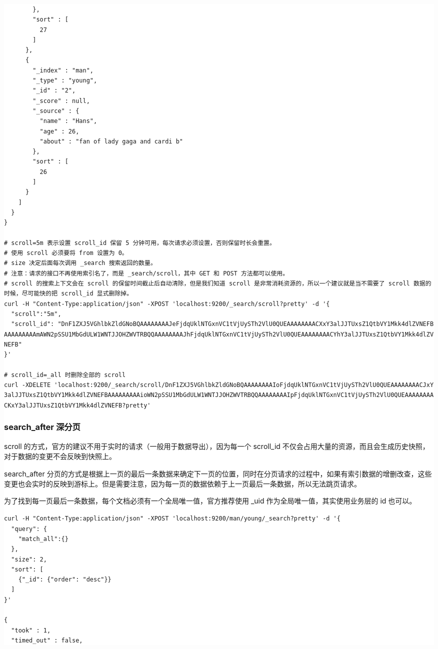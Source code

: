 ```shell
        },
        "sort" : [
          27
        ]
      },
      {
        "_index" : "man",
        "_type" : "young",
        "_id" : "2",
        "_score" : null,
        "_source" : {
          "name" : "Hans",
          "age" : 26,
          "about" : "fan of lady gaga and cardi b"
        },
        "sort" : [
          26
        ]
      }
    ]
  }
}

# scroll=5m 表示设置 scroll_id 保留 5 分钟可用，每次请求必须设置，否则保留时长会重置。
# 使用 scroll 必须要将 from 设置为 0。
# size 决定后面每次调用 _search 搜索返回的数量。
# 注意：请求的接口不再使用索引名了，而是 _search/scroll，其中 GET 和 POST 方法都可以使用。
# scroll 的搜索上下文会在 scroll 的保留时间截止后自动清除，但是我们知道 scroll 是非常消耗资源的，所以一个建议就是当不需要了 scroll 数据的时候，尽可能快的把 scroll_id 显式删除掉。
curl -H "Content-Type:application/json" -XPOST 'localhost:9200/_search/scroll?pretty' -d '{
  "scroll":"5m",
  "scroll_id": "DnF1ZXJ5VGhlbkZldGNoBQAAAAAAAAJeFjdqUklNTGxnVC1tVjUySTh2VlU0QUEAAAAAAAACXxY3alJJTUxsZ1QtbVY1Mkk4dlZVNEFBAAAAAAAAAmAWN2pSSU1MbGdULW1WNTJJOHZWVTRBQQAAAAAAAAJhFjdqUklNTGxnVC1tVjUySTh2VlU0QUEAAAAAAAACYhY3alJJTUxsZ1QtbVY1Mkk4dlZVNEFB"
}'

# scroll_id=_all 时删除全部的 scroll
curl -XDELETE 'localhost:9200/_search/scroll/DnF1ZXJ5VGhlbkZldGNoBQAAAAAAAAIoFjdqUklNTGxnVC1tVjUySTh2VlU0QUEAAAAAAAACJxY3alJJTUxsZ1QtbVY1Mkk4dlZVNEFBAAAAAAAAAioWN2pSSU1MbGdULW1WNTJJOHZWVTRBQQAAAAAAAAIpFjdqUklNTGxnVC1tVjUySTh2VlU0QUEAAAAAAAACKxY3alJJTUxsZ1QtbVY1Mkk4dlZVNEFB?pretty'
```

### search_after 深分页

scroll 的方式，官方的建议不用于实时的请求（一般用于数据导出），因为每一个 scroll_id 不仅会占用大量的资源，而且会生成历史快照，对于数据的变更不会反映到快照上。

search_after 分页的方式是根据上一页的最后一条数据来确定下一页的位置，同时在分页请求的过程中，如果有索引数据的增删改查，这些变更也会实时的反映到游标上。但是需要注意，因为每一页的数据依赖于上一页最后一条数据，所以无法跳页请求。

为了找到每一页最后一条数据，每个文档必须有一个全局唯一值，官方推荐使用 _uid 作为全局唯一值，其实使用业务层的 id 也可以。

```shell
curl -H "Content-Type:application/json" -XPOST 'localhost:9200/man/young/_search?pretty' -d '{
  "query": {
    "match_all":{}
  },
  "size": 2,
  "sort": [
    {"_id": {"order": "desc"}}
  ]
}'

{
  "took" : 1,
  "timed_out" : false,
```